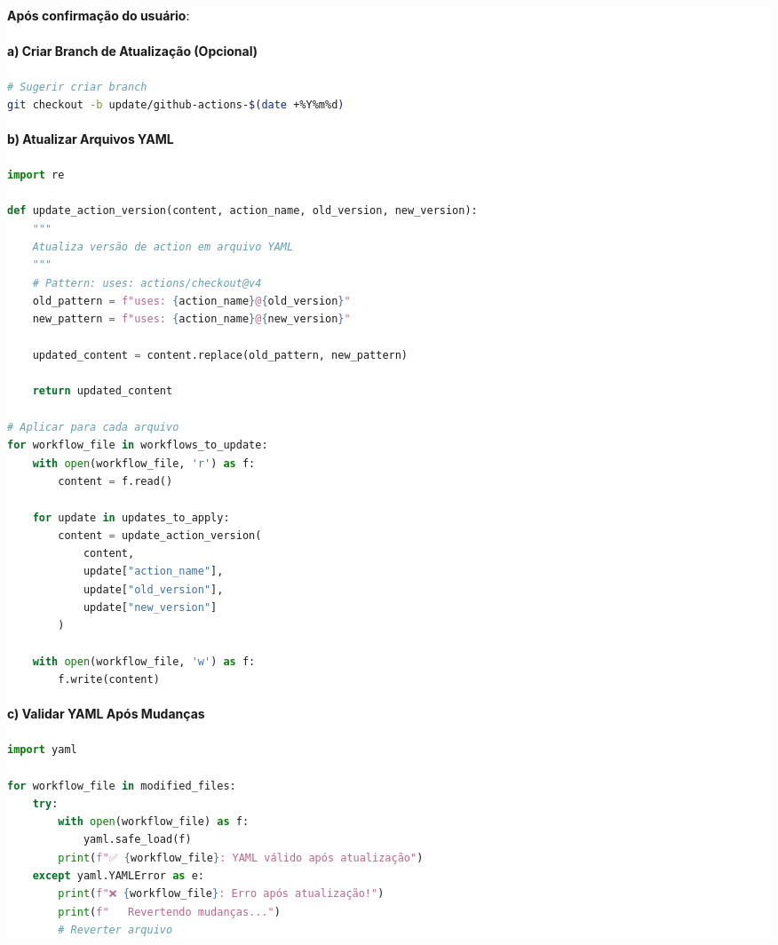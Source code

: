 **Após confirmação do usuário**:

#### a) Criar Branch de Atualização (Opcional)

```bash
# Sugerir criar branch
git checkout -b update/github-actions-$(date +%Y%m%d)
```

#### b) Atualizar Arquivos YAML

```python
import re

def update_action_version(content, action_name, old_version, new_version):
    """
    Atualiza versão de action em arquivo YAML
    """
    # Pattern: uses: actions/checkout@v4
    old_pattern = f"uses: {action_name}@{old_version}"
    new_pattern = f"uses: {action_name}@{new_version}"

    updated_content = content.replace(old_pattern, new_pattern)

    return updated_content

# Aplicar para cada arquivo
for workflow_file in workflows_to_update:
    with open(workflow_file, 'r') as f:
        content = f.read()

    for update in updates_to_apply:
        content = update_action_version(
            content,
            update["action_name"],
            update["old_version"],
            update["new_version"]
        )

    with open(workflow_file, 'w') as f:
        f.write(content)
```

#### c) Validar YAML Após Mudanças

```python
import yaml

for workflow_file in modified_files:
    try:
        with open(workflow_file) as f:
            yaml.safe_load(f)
        print(f"✅ {workflow_file}: YAML válido após atualização")
    except yaml.YAMLError as e:
        print(f"❌ {workflow_file}: Erro após atualização!")
        print(f"   Revertendo mudanças...")
        # Reverter arquivo
```
